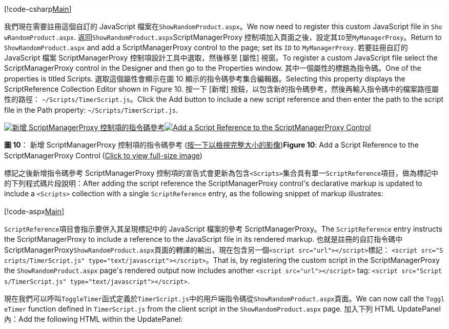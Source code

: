 
[!code-csharp[Main](master-pages-and-asp-net-ajax-cs/samples/sample8.cs)]

<span data-ttu-id="98b1c-252">我們現在需要註冊這個自訂的 JavaScript 檔案在`ShowRandomProduct.aspx`。</span><span class="sxs-lookup"><span data-stu-id="98b1c-252">We now need to register this custom JavaScript file in `ShowRandomProduct.aspx`.</span></span> <span data-ttu-id="98b1c-253">返回`ShowRandomProduct.aspx`ScriptManagerProxy 控制項加入頁面之後，設定其`ID`至`MyManagerProxy`。</span><span class="sxs-lookup"><span data-stu-id="98b1c-253">Return to `ShowRandomProduct.aspx` and add a ScriptManagerProxy control to the page; set its `ID` to `MyManagerProxy`.</span></span> <span data-ttu-id="98b1c-254">若要註冊自訂的 JavaScript 檔案 ScriptManagerProxy 控制項設計工具中選取，然後移至 [屬性] 視窗。</span><span class="sxs-lookup"><span data-stu-id="98b1c-254">To register a custom JavaScript file select the ScriptManagerProxy control in the Designer and then go to the Properties window.</span></span> <span data-ttu-id="98b1c-255">其中一個屬性的標題為指令碼。</span><span class="sxs-lookup"><span data-stu-id="98b1c-255">One of the properties is titled Scripts.</span></span> <span data-ttu-id="98b1c-256">選取這個屬性會顯示在圖 10 顯示的指令碼參考集合編輯器。</span><span class="sxs-lookup"><span data-stu-id="98b1c-256">Selecting this property displays the ScriptReference Collection Editor shown in Figure 10.</span></span> <span data-ttu-id="98b1c-257">按一下 [新增] 按鈕，以包含新的指令碼參考，然後再輸入指令碼中的檔案路徑屬性的路徑： `~/Scripts/TimerScript.js`。</span><span class="sxs-lookup"><span data-stu-id="98b1c-257">Click the Add button to include a new script reference and then enter the path to the script file in the Path property: `~/Scripts/TimerScript.js`.</span></span>


<span data-ttu-id="98b1c-258">[![新增 ScriptManagerProxy 控制項的指令碼參考](master-pages-and-asp-net-ajax-cs/_static/image29.png)](master-pages-and-asp-net-ajax-cs/_static/image28.png)</span><span class="sxs-lookup"><span data-stu-id="98b1c-258">[![Add a Script Reference to the ScriptManagerProxy Control](master-pages-and-asp-net-ajax-cs/_static/image29.png)](master-pages-and-asp-net-ajax-cs/_static/image28.png)</span></span>

<span data-ttu-id="98b1c-259">**圖 10**： 新增 ScriptManagerProxy 控制項的指令碼參考 ([按一下以檢視完整大小的影像](master-pages-and-asp-net-ajax-cs/_static/image30.png))</span><span class="sxs-lookup"><span data-stu-id="98b1c-259">**Figure 10**: Add a Script Reference to the ScriptManagerProxy Control ([Click to view full-size image](master-pages-and-asp-net-ajax-cs/_static/image30.png))</span></span>


<span data-ttu-id="98b1c-260">標記之後新增指令碼參考 ScriptManagerProxy 控制項的宣告式會更新為包含`<Scripts>`集合具有單一`ScriptReference`項目，做為標記中的下列程式碼片段說明：</span><span class="sxs-lookup"><span data-stu-id="98b1c-260">After adding the script reference the ScriptManagerProxy control's declarative markup is updated to include a `<Scripts>` collection with a single `ScriptReference` entry, as the following snippet of markup illustrates:</span></span>


[!code-aspx[Main](master-pages-and-asp-net-ajax-cs/samples/sample9.aspx)]

<span data-ttu-id="98b1c-261">`ScriptReference`項目會指示要併入其呈現標記中的 JavaScript 檔案的參考 ScriptManagerProxy。</span><span class="sxs-lookup"><span data-stu-id="98b1c-261">The `ScriptReference` entry instructs the ScriptManagerProxy to include a reference to the JavaScript file in its rendered markup.</span></span> <span data-ttu-id="98b1c-262">也就是註冊的自訂指令碼中 ScriptManagerProxy`ShowRandomProduct.aspx`頁面的轉譯的輸出，現在包含另一個`<script src="url"></script>`標記： `<script src="Scripts/TimerScript.js" type="text/javascript"></script>`。</span><span class="sxs-lookup"><span data-stu-id="98b1c-262">That is, by registering the custom script in the ScriptManagerProxy the `ShowRandomProduct.aspx` page's rendered output now includes another `<script src="url"></script>` tag: `<script src="Scripts/TimerScript.js" type="text/javascript"></script>`.</span></span>

<span data-ttu-id="98b1c-263">現在我們可以呼叫`ToggleTimer`函式定義於`TimerScript.js`中的用戶端指令碼從`ShowRandomProduct.aspx`頁面。</span><span class="sxs-lookup"><span data-stu-id="98b1c-263">We can now call the `ToggleTimer` function defined in `TimerScript.js` from the client script in the `ShowRandomProduct.aspx` page.</span></span> <span data-ttu-id="98b1c-264">加入下列 HTML UpdatePanel 內：</span><span class="sxs-lookup"><span data-stu-id="98b1c-264">Add the following HTML within the UpdatePanel:</span></span>
